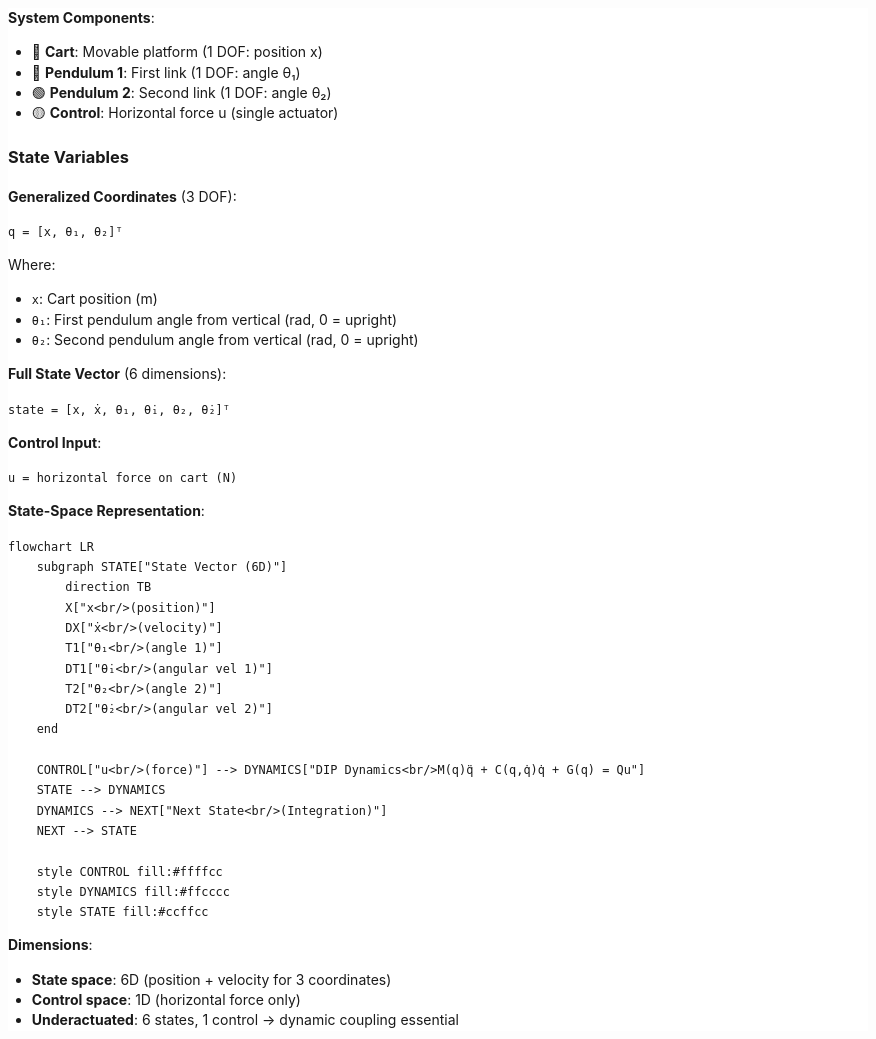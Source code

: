 **System Components**:
- 🔵 **Cart**: Movable platform (1 DOF: position x)
- 🔴 **Pendulum 1**: First link (1 DOF: angle θ₁)
- 🟢 **Pendulum 2**: Second link (1 DOF: angle θ₂)
- 🟡 **Control**: Horizontal force u (single actuator)

### State Variables

**Generalized Coordinates** (3 DOF):
```
q = [x, θ₁, θ₂]ᵀ
```

Where:
- `x`: Cart position (m)
- `θ₁`: First pendulum angle from vertical (rad, 0 = upright)
- `θ₂`: Second pendulum angle from vertical (rad, 0 = upright)

**Full State Vector** (6 dimensions):
```
state = [x, ẋ, θ₁, θ̇₁, θ₂, θ̇₂]ᵀ
```

**Control Input**:
```
u = horizontal force on cart (N)
```

**State-Space Representation**:

```mermaid
flowchart LR
    subgraph STATE["State Vector (6D)"]
        direction TB
        X["x<br/>(position)"]
        DX["ẋ<br/>(velocity)"]
        T1["θ₁<br/>(angle 1)"]
        DT1["θ̇₁<br/>(angular vel 1)"]
        T2["θ₂<br/>(angle 2)"]
        DT2["θ̇₂<br/>(angular vel 2)"]
    end

    CONTROL["u<br/>(force)"] --> DYNAMICS["DIP Dynamics<br/>M(q)q̈ + C(q,q̇)q̇ + G(q) = Qu"]
    STATE --> DYNAMICS
    DYNAMICS --> NEXT["Next State<br/>(Integration)"]
    NEXT --> STATE

    style CONTROL fill:#ffffcc
    style DYNAMICS fill:#ffcccc
    style STATE fill:#ccffcc
```

**Dimensions**:
- **State space**: 6D (position + velocity for 3 coordinates)
- **Control space**: 1D (horizontal force only)
- **Underactuated**: 6 states, 1 control → dynamic coupling essential
